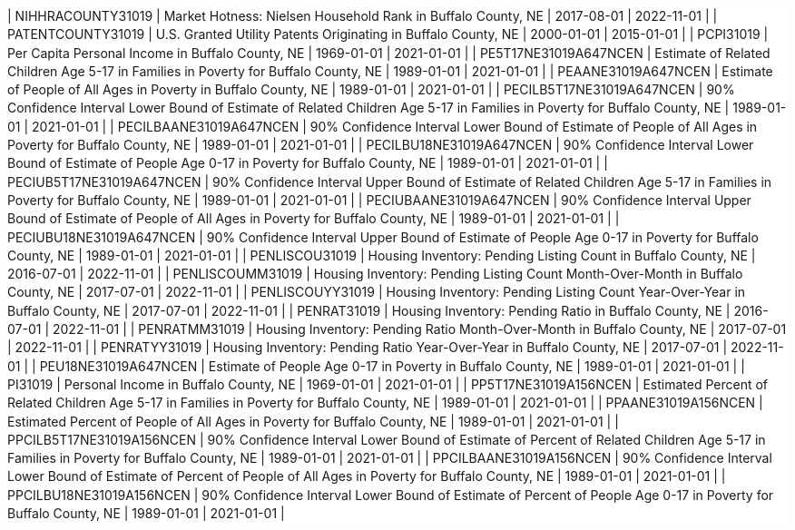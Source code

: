 | NIHHRACOUNTY31019         | Market Hotness: Nielsen Household Rank in Buffalo County, NE                                                                                                                | 2017-08-01          | 2022-11-01        |
| PATENTCOUNTY31019         | U.S. Granted Utility Patents Originating in Buffalo County, NE                                                                                                              | 2000-01-01          | 2015-01-01        |
| PCPI31019                 | Per Capita Personal Income in Buffalo County, NE                                                                                                                            | 1969-01-01          | 2021-01-01        |
| PE5T17NE31019A647NCEN     | Estimate of Related Children Age 5-17 in Families in Poverty for Buffalo County, NE                                                                                         | 1989-01-01          | 2021-01-01        |
| PEAANE31019A647NCEN       | Estimate of People of All Ages in Poverty in Buffalo County, NE                                                                                                             | 1989-01-01          | 2021-01-01        |
| PECILB5T17NE31019A647NCEN | 90% Confidence Interval Lower Bound of Estimate of Related Children Age 5-17 in Families in Poverty for Buffalo County, NE                                                  | 1989-01-01          | 2021-01-01        |
| PECILBAANE31019A647NCEN   | 90% Confidence Interval Lower Bound of Estimate of People of All Ages in Poverty for Buffalo County, NE                                                                     | 1989-01-01          | 2021-01-01        |
| PECILBU18NE31019A647NCEN  | 90% Confidence Interval Lower Bound of Estimate of People Age 0-17 in Poverty for Buffalo County, NE                                                                        | 1989-01-01          | 2021-01-01        |
| PECIUB5T17NE31019A647NCEN | 90% Confidence Interval Upper Bound of Estimate of Related Children Age 5-17 in Families in Poverty for Buffalo County, NE                                                  | 1989-01-01          | 2021-01-01        |
| PECIUBAANE31019A647NCEN   | 90% Confidence Interval Upper Bound of Estimate of People of All Ages in Poverty for Buffalo County, NE                                                                     | 1989-01-01          | 2021-01-01        |
| PECIUBU18NE31019A647NCEN  | 90% Confidence Interval Upper Bound of Estimate of People Age 0-17 in Poverty for Buffalo County, NE                                                                        | 1989-01-01          | 2021-01-01        |
| PENLISCOU31019            | Housing Inventory: Pending Listing Count in Buffalo County, NE                                                                                                              | 2016-07-01          | 2022-11-01        |
| PENLISCOUMM31019          | Housing Inventory: Pending Listing Count Month-Over-Month in Buffalo County, NE                                                                                             | 2017-07-01          | 2022-11-01        |
| PENLISCOUYY31019          | Housing Inventory: Pending Listing Count Year-Over-Year in Buffalo County, NE                                                                                               | 2017-07-01          | 2022-11-01        |
| PENRAT31019               | Housing Inventory: Pending Ratio in Buffalo County, NE                                                                                                                      | 2016-07-01          | 2022-11-01        |
| PENRATMM31019             | Housing Inventory: Pending Ratio Month-Over-Month in Buffalo County, NE                                                                                                     | 2017-07-01          | 2022-11-01        |
| PENRATYY31019             | Housing Inventory: Pending Ratio Year-Over-Year in Buffalo County, NE                                                                                                       | 2017-07-01          | 2022-11-01        |
| PEU18NE31019A647NCEN      | Estimate of People Age 0-17 in Poverty in Buffalo County, NE                                                                                                                | 1989-01-01          | 2021-01-01        |
| PI31019                   | Personal Income in Buffalo County, NE                                                                                                                                       | 1969-01-01          | 2021-01-01        |
| PP5T17NE31019A156NCEN     | Estimated Percent of Related Children Age 5-17 in Families in Poverty for Buffalo County, NE                                                                                | 1989-01-01          | 2021-01-01        |
| PPAANE31019A156NCEN       | Estimated Percent of People of All Ages in Poverty for Buffalo County, NE                                                                                                   | 1989-01-01          | 2021-01-01        |
| PPCILB5T17NE31019A156NCEN | 90% Confidence Interval Lower Bound of Estimate of Percent of Related Children Age 5-17 in Families in Poverty for Buffalo County, NE                                       | 1989-01-01          | 2021-01-01        |
| PPCILBAANE31019A156NCEN   | 90% Confidence Interval Lower Bound of Estimate of Percent of People of All Ages in Poverty for Buffalo County, NE                                                          | 1989-01-01          | 2021-01-01        |
| PPCILBU18NE31019A156NCEN  | 90% Confidence Interval Lower Bound of Estimate of Percent of People Age 0-17 in Poverty for Buffalo County, NE                                                             | 1989-01-01          | 2021-01-01        |